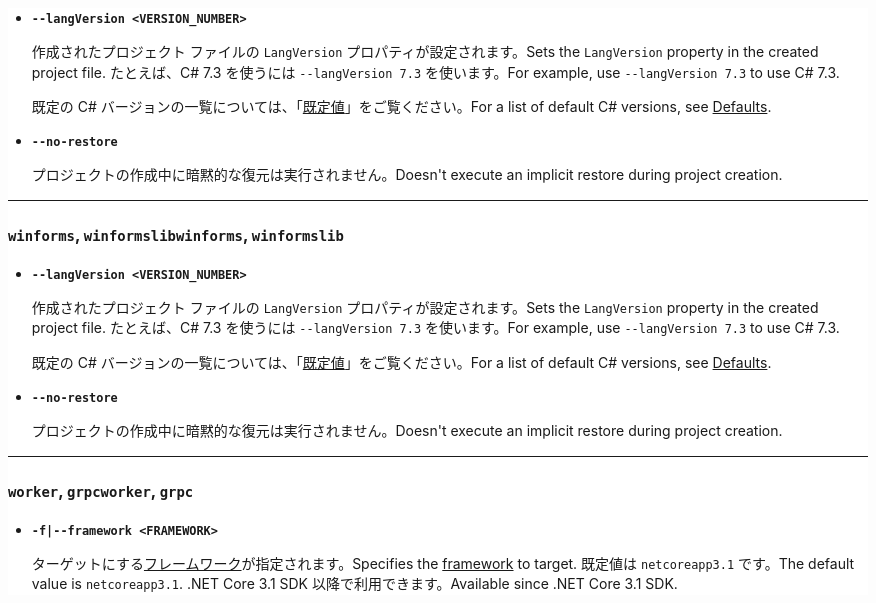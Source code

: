 - **`--langVersion <VERSION_NUMBER>`**

  <span data-ttu-id="8d758-334">作成されたプロジェクト ファイルの `LangVersion` プロパティが設定されます。</span><span class="sxs-lookup"><span data-stu-id="8d758-334">Sets the `LangVersion` property in the created project file.</span></span> <span data-ttu-id="8d758-335">たとえば、C# 7.3 を使うには `--langVersion 7.3` を使います。</span><span class="sxs-lookup"><span data-stu-id="8d758-335">For example, use `--langVersion 7.3` to use C# 7.3.</span></span>

  <span data-ttu-id="8d758-336">既定の C# バージョンの一覧については、「[既定値](../../csharp/language-reference/configure-language-version.md#defaults)」をご覧ください。</span><span class="sxs-lookup"><span data-stu-id="8d758-336">For a list of default C# versions, see [Defaults](../../csharp/language-reference/configure-language-version.md#defaults).</span></span>

- **`--no-restore`**

  <span data-ttu-id="8d758-337">プロジェクトの作成中に暗黙的な復元は実行されません。</span><span class="sxs-lookup"><span data-stu-id="8d758-337">Doesn't execute an implicit restore during project creation.</span></span>

***

### <a name="winforms-winformslib"></a><a name="winforms"></a> <span data-ttu-id="8d758-338">`winforms`, `winformslib`</span><span class="sxs-lookup"><span data-stu-id="8d758-338">`winforms`, `winformslib`</span></span>

- **`--langVersion <VERSION_NUMBER>`**

  <span data-ttu-id="8d758-339">作成されたプロジェクト ファイルの `LangVersion` プロパティが設定されます。</span><span class="sxs-lookup"><span data-stu-id="8d758-339">Sets the `LangVersion` property in the created project file.</span></span> <span data-ttu-id="8d758-340">たとえば、C# 7.3 を使うには `--langVersion 7.3` を使います。</span><span class="sxs-lookup"><span data-stu-id="8d758-340">For example, use `--langVersion 7.3` to use C# 7.3.</span></span>

  <span data-ttu-id="8d758-341">既定の C# バージョンの一覧については、「[既定値](../../csharp/language-reference/configure-language-version.md#defaults)」をご覧ください。</span><span class="sxs-lookup"><span data-stu-id="8d758-341">For a list of default C# versions, see [Defaults](../../csharp/language-reference/configure-language-version.md#defaults).</span></span>

- **`--no-restore`**

  <span data-ttu-id="8d758-342">プロジェクトの作成中に暗黙的な復元は実行されません。</span><span class="sxs-lookup"><span data-stu-id="8d758-342">Doesn't execute an implicit restore during project creation.</span></span>

***

### <a name="worker-grpc"></a><a name="web-others"></a> <span data-ttu-id="8d758-343">`worker`, `grpc`</span><span class="sxs-lookup"><span data-stu-id="8d758-343">`worker`, `grpc`</span></span>

- **`-f|--framework <FRAMEWORK>`**

  <span data-ttu-id="8d758-344">ターゲットにする[フレームワーク](../../standard/frameworks.md)が指定されます。</span><span class="sxs-lookup"><span data-stu-id="8d758-344">Specifies the [framework](../../standard/frameworks.md) to target.</span></span> <span data-ttu-id="8d758-345">既定値は `netcoreapp3.1` です。</span><span class="sxs-lookup"><span data-stu-id="8d758-345">The default value is `netcoreapp3.1`.</span></span> <span data-ttu-id="8d758-346">.NET Core 3.1 SDK 以降で利用できます。</span><span class="sxs-lookup"><span data-stu-id="8d758-346">Available since .NET Core 3.1 SDK.</span></span>
